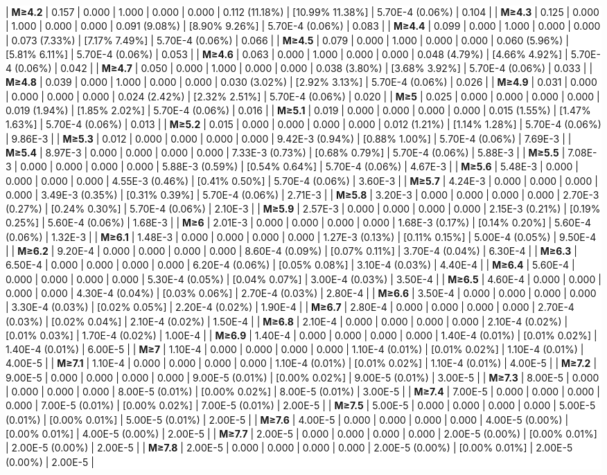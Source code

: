 | **M&ge;4.2** | 0.157 | 0.000 | 1.000 | 0.000 | 0.000 | 0.112 (11.18%) | [10.99% 11.38%] | 5.70E-4 (0.06%) | 0.104 |
| **M&ge;4.3** | 0.125 | 0.000 | 1.000 | 0.000 | 0.000 | 0.091 (9.08%) | [8.90% 9.26%] | 5.70E-4 (0.06%) | 0.083 |
| **M&ge;4.4** | 0.099 | 0.000 | 1.000 | 0.000 | 0.000 | 0.073 (7.33%) | [7.17% 7.49%] | 5.70E-4 (0.06%) | 0.066 |
| **M&ge;4.5** | 0.079 | 0.000 | 1.000 | 0.000 | 0.000 | 0.060 (5.96%) | [5.81% 6.11%] | 5.70E-4 (0.06%) | 0.053 |
| **M&ge;4.6** | 0.063 | 0.000 | 1.000 | 0.000 | 0.000 | 0.048 (4.79%) | [4.66% 4.92%] | 5.70E-4 (0.06%) | 0.042 |
| **M&ge;4.7** | 0.050 | 0.000 | 1.000 | 0.000 | 0.000 | 0.038 (3.80%) | [3.68% 3.92%] | 5.70E-4 (0.06%) | 0.033 |
| **M&ge;4.8** | 0.039 | 0.000 | 1.000 | 0.000 | 0.000 | 0.030 (3.02%) | [2.92% 3.13%] | 5.70E-4 (0.06%) | 0.026 |
| **M&ge;4.9** | 0.031 | 0.000 | 0.000 | 0.000 | 0.000 | 0.024 (2.42%) | [2.32% 2.51%] | 5.70E-4 (0.06%) | 0.020 |
| **M&ge;5** | 0.025 | 0.000 | 0.000 | 0.000 | 0.000 | 0.019 (1.94%) | [1.85% 2.02%] | 5.70E-4 (0.06%) | 0.016 |
| **M&ge;5.1** | 0.019 | 0.000 | 0.000 | 0.000 | 0.000 | 0.015 (1.55%) | [1.47% 1.63%] | 5.70E-4 (0.06%) | 0.013 |
| **M&ge;5.2** | 0.015 | 0.000 | 0.000 | 0.000 | 0.000 | 0.012 (1.21%) | [1.14% 1.28%] | 5.70E-4 (0.06%) | 9.86E-3 |
| **M&ge;5.3** | 0.012 | 0.000 | 0.000 | 0.000 | 0.000 | 9.42E-3 (0.94%) | [0.88% 1.00%] | 5.70E-4 (0.06%) | 7.69E-3 |
| **M&ge;5.4** | 8.97E-3 | 0.000 | 0.000 | 0.000 | 0.000 | 7.33E-3 (0.73%) | [0.68% 0.79%] | 5.70E-4 (0.06%) | 5.88E-3 |
| **M&ge;5.5** | 7.08E-3 | 0.000 | 0.000 | 0.000 | 0.000 | 5.88E-3 (0.59%) | [0.54% 0.64%] | 5.70E-4 (0.06%) | 4.67E-3 |
| **M&ge;5.6** | 5.48E-3 | 0.000 | 0.000 | 0.000 | 0.000 | 4.55E-3 (0.46%) | [0.41% 0.50%] | 5.70E-4 (0.06%) | 3.60E-3 |
| **M&ge;5.7** | 4.24E-3 | 0.000 | 0.000 | 0.000 | 0.000 | 3.49E-3 (0.35%) | [0.31% 0.39%] | 5.70E-4 (0.06%) | 2.71E-3 |
| **M&ge;5.8** | 3.20E-3 | 0.000 | 0.000 | 0.000 | 0.000 | 2.70E-3 (0.27%) | [0.24% 0.30%] | 5.70E-4 (0.06%) | 2.10E-3 |
| **M&ge;5.9** | 2.57E-3 | 0.000 | 0.000 | 0.000 | 0.000 | 2.15E-3 (0.21%) | [0.19% 0.25%] | 5.60E-4 (0.06%) | 1.68E-3 |
| **M&ge;6** | 2.01E-3 | 0.000 | 0.000 | 0.000 | 0.000 | 1.68E-3 (0.17%) | [0.14% 0.20%] | 5.60E-4 (0.06%) | 1.32E-3 |
| **M&ge;6.1** | 1.48E-3 | 0.000 | 0.000 | 0.000 | 0.000 | 1.27E-3 (0.13%) | [0.11% 0.15%] | 5.00E-4 (0.05%) | 9.50E-4 |
| **M&ge;6.2** | 9.20E-4 | 0.000 | 0.000 | 0.000 | 0.000 | 8.60E-4 (0.09%) | [0.07% 0.11%] | 3.70E-4 (0.04%) | 6.30E-4 |
| **M&ge;6.3** | 6.50E-4 | 0.000 | 0.000 | 0.000 | 0.000 | 6.20E-4 (0.06%) | [0.05% 0.08%] | 3.10E-4 (0.03%) | 4.40E-4 |
| **M&ge;6.4** | 5.60E-4 | 0.000 | 0.000 | 0.000 | 0.000 | 5.30E-4 (0.05%) | [0.04% 0.07%] | 3.00E-4 (0.03%) | 3.50E-4 |
| **M&ge;6.5** | 4.60E-4 | 0.000 | 0.000 | 0.000 | 0.000 | 4.30E-4 (0.04%) | [0.03% 0.06%] | 2.70E-4 (0.03%) | 2.80E-4 |
| **M&ge;6.6** | 3.50E-4 | 0.000 | 0.000 | 0.000 | 0.000 | 3.30E-4 (0.03%) | [0.02% 0.05%] | 2.20E-4 (0.02%) | 1.90E-4 |
| **M&ge;6.7** | 2.80E-4 | 0.000 | 0.000 | 0.000 | 0.000 | 2.70E-4 (0.03%) | [0.02% 0.04%] | 2.10E-4 (0.02%) | 1.50E-4 |
| **M&ge;6.8** | 2.10E-4 | 0.000 | 0.000 | 0.000 | 0.000 | 2.10E-4 (0.02%) | [0.01% 0.03%] | 1.70E-4 (0.02%) | 1.00E-4 |
| **M&ge;6.9** | 1.40E-4 | 0.000 | 0.000 | 0.000 | 0.000 | 1.40E-4 (0.01%) | [0.01% 0.02%] | 1.40E-4 (0.01%) | 6.00E-5 |
| **M&ge;7** | 1.10E-4 | 0.000 | 0.000 | 0.000 | 0.000 | 1.10E-4 (0.01%) | [0.01% 0.02%] | 1.10E-4 (0.01%) | 4.00E-5 |
| **M&ge;7.1** | 1.10E-4 | 0.000 | 0.000 | 0.000 | 0.000 | 1.10E-4 (0.01%) | [0.01% 0.02%] | 1.10E-4 (0.01%) | 4.00E-5 |
| **M&ge;7.2** | 9.00E-5 | 0.000 | 0.000 | 0.000 | 0.000 | 9.00E-5 (0.01%) | [0.00% 0.02%] | 9.00E-5 (0.01%) | 3.00E-5 |
| **M&ge;7.3** | 8.00E-5 | 0.000 | 0.000 | 0.000 | 0.000 | 8.00E-5 (0.01%) | [0.00% 0.02%] | 8.00E-5 (0.01%) | 3.00E-5 |
| **M&ge;7.4** | 7.00E-5 | 0.000 | 0.000 | 0.000 | 0.000 | 7.00E-5 (0.01%) | [0.00% 0.02%] | 7.00E-5 (0.01%) | 2.00E-5 |
| **M&ge;7.5** | 5.00E-5 | 0.000 | 0.000 | 0.000 | 0.000 | 5.00E-5 (0.01%) | [0.00% 0.01%] | 5.00E-5 (0.01%) | 2.00E-5 |
| **M&ge;7.6** | 4.00E-5 | 0.000 | 0.000 | 0.000 | 0.000 | 4.00E-5 (0.00%) | [0.00% 0.01%] | 4.00E-5 (0.00%) | 2.00E-5 |
| **M&ge;7.7** | 2.00E-5 | 0.000 | 0.000 | 0.000 | 0.000 | 2.00E-5 (0.00%) | [0.00% 0.01%] | 2.00E-5 (0.00%) | 2.00E-5 |
| **M&ge;7.8** | 2.00E-5 | 0.000 | 0.000 | 0.000 | 0.000 | 2.00E-5 (0.00%) | [0.00% 0.01%] | 2.00E-5 (0.00%) | 2.00E-5 |